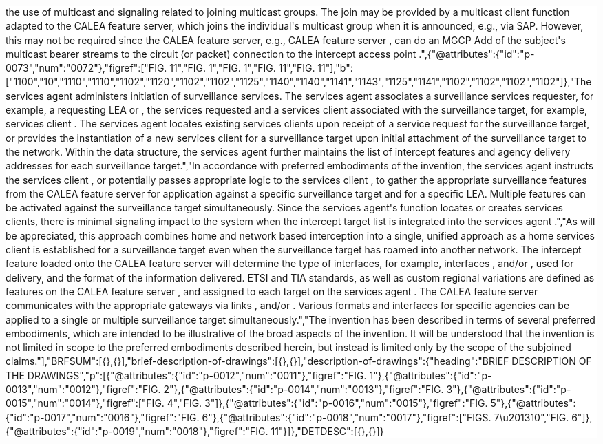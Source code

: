the use of multicast and signaling related to joining multicast groups. The join may be provided by a multicast client function adapted to the CALEA feature server, which joins the individual's multicast group when it is announced, e.g., via SAP. However, this may not be required since the CALEA feature server, e.g., CALEA feature server , can do an MGCP Add of the subject's multicast bearer streams to the circuit (or packet) connection to the intercept access point .",{"@attributes":{"id":"p-0073","num":"0072"},"figref":["FIG. 11","FIG. 1","FIG. 1","FIG. 11","FIG. 11"],"b":["1100","10","1110","1110","1102","1120","1102","1102","1125","1140","1140","1141","1143","1125","1141","1102","1102","1102","1102"]},"The services agent  administers initiation of surveillance services. The services agent  associates a surveillance services requester, for example, a requesting LEA  or , the services requested and a services client associated with the surveillance target, for example, services client . The services agent  locates existing services clients upon receipt of a service request for the surveillance target, or provides the instantiation of a new services client for a surveillance target upon initial attachment of the surveillance target to the network. Within the data structure, the services agent  further maintains the list of intercept features and agency delivery addresses for each surveillance target.","In accordance with preferred embodiments of the invention, the services agent  instructs the services client , or potentially passes appropriate logic to the services client , to gather the appropriate surveillance features from the CALEA feature server  for application against a specific surveillance target and for a specific LEA. Multiple features can be activated against the surveillance target simultaneously. Since the services agent's function locates or creates services clients, there is minimal signaling impact to the system when the intercept target list is integrated into the services agent .","As will be appreciated, this approach combines home and network based interception into a single, unified approach as a home services client is established for a surveillance target even when the surveillance target has roamed into another network. The intercept feature loaded onto the CALEA feature server  will determine the type of interfaces, for example, interfaces ,  and\/or , used for delivery, and the format of the information delivered. ETSI and TIA standards, as well as custom regional variations are defined as features on the CALEA feature server , and assigned to each target on the services agent . The CALEA feature server  communicates with the appropriate gateways via links ,  and\/or . Various formats and interfaces for specific agencies can be applied to a single or multiple surveillance target simultaneously.","The invention has been described in terms of several preferred embodiments, which are intended to be illustrative of the broad aspects of the invention. It will be understood that the invention is not limited in scope to the preferred embodiments described herein, but instead is limited only by the scope of the subjoined claims."],"BRFSUM":[{},{}],"brief-description-of-drawings":[{},{}],"description-of-drawings":{"heading":"BRIEF DESCRIPTION OF THE DRAWINGS","p":[{"@attributes":{"id":"p-0012","num":"0011"},"figref":"FIG. 1"},{"@attributes":{"id":"p-0013","num":"0012"},"figref":"FIG. 2"},{"@attributes":{"id":"p-0014","num":"0013"},"figref":"FIG. 3"},{"@attributes":{"id":"p-0015","num":"0014"},"figref":["FIG. 4","FIG. 3"]},{"@attributes":{"id":"p-0016","num":"0015"},"figref":"FIG. 5"},{"@attributes":{"id":"p-0017","num":"0016"},"figref":"FIG. 6"},{"@attributes":{"id":"p-0018","num":"0017"},"figref":["FIGS. 7\u201310","FIG. 6"]},{"@attributes":{"id":"p-0019","num":"0018"},"figref":"FIG. 11"}]},"DETDESC":[{},{}]}
